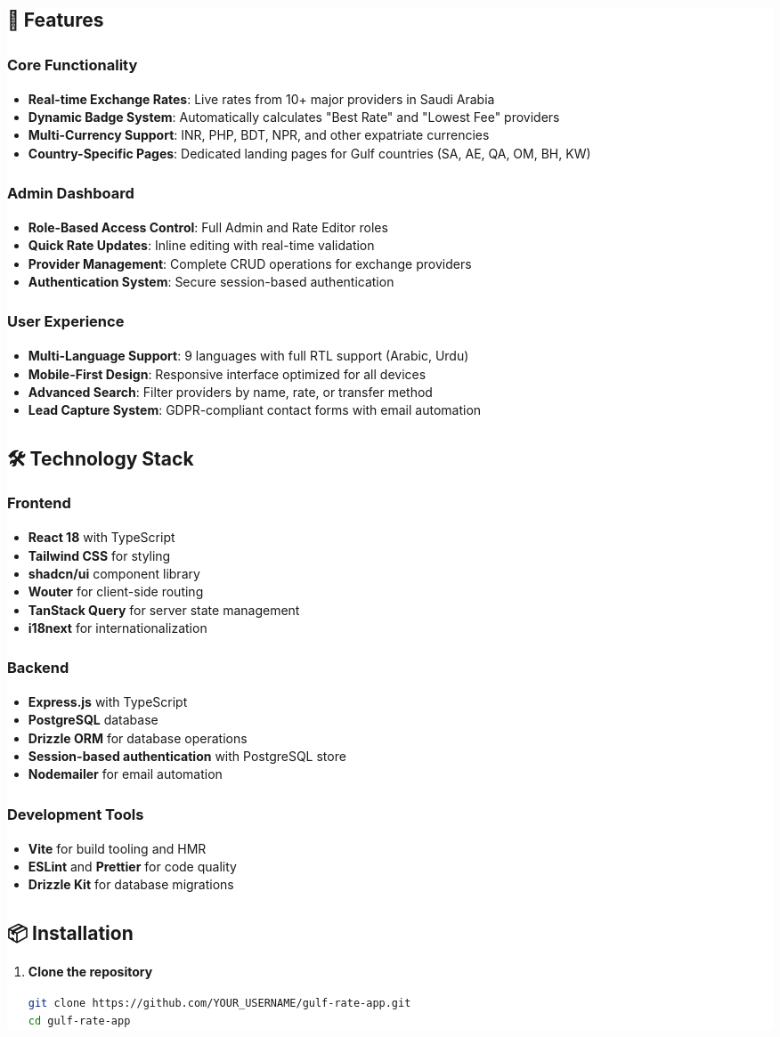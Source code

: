 ## 🚀 Features

### Core Functionality
- **Real-time Exchange Rates**: Live rates from 10+ major providers in Saudi Arabia
- **Dynamic Badge System**: Automatically calculates "Best Rate" and "Lowest Fee" providers
- **Multi-Currency Support**: INR, PHP, BDT, NPR, and other expatriate currencies
- **Country-Specific Pages**: Dedicated landing pages for Gulf countries (SA, AE, QA, OM, BH, KW)

### Admin Dashboard
- **Role-Based Access Control**: Full Admin and Rate Editor roles
- **Quick Rate Updates**: Inline editing with real-time validation
- **Provider Management**: Complete CRUD operations for exchange providers
- **Authentication System**: Secure session-based authentication

### User Experience
- **Multi-Language Support**: 9 languages with full RTL support (Arabic, Urdu)
- **Mobile-First Design**: Responsive interface optimized for all devices
- **Advanced Search**: Filter providers by name, rate, or transfer method
- **Lead Capture System**: GDPR-compliant contact forms with email automation

## 🛠 Technology Stack

### Frontend
- **React 18** with TypeScript
- **Tailwind CSS** for styling
- **shadcn/ui** component library
- **Wouter** for client-side routing
- **TanStack Query** for server state management
- **i18next** for internationalization

### Backend
- **Express.js** with TypeScript
- **PostgreSQL** database
- **Drizzle ORM** for database operations
- **Session-based authentication** with PostgreSQL store
- **Nodemailer** for email automation

### Development Tools
- **Vite** for build tooling and HMR
- **ESLint** and **Prettier** for code quality
- **Drizzle Kit** for database migrations

## 📦 Installation

1. **Clone the repository**
   ```bash
   git clone https://github.com/YOUR_USERNAME/gulf-rate-app.git
   cd gulf-rate-app
   ```
